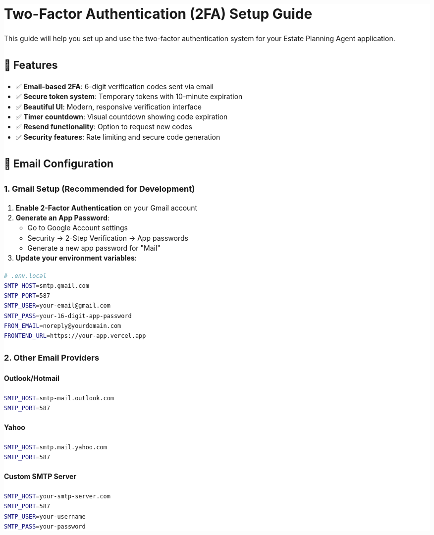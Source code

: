 # Two-Factor Authentication (2FA) Setup Guide

This guide will help you set up and use the two-factor authentication system for your Estate Planning Agent application.

## 🚀 Features

- ✅ **Email-based 2FA**: 6-digit verification codes sent via email
- ✅ **Secure token system**: Temporary tokens with 10-minute expiration
- ✅ **Beautiful UI**: Modern, responsive verification interface
- ✅ **Timer countdown**: Visual countdown showing code expiration
- ✅ **Resend functionality**: Option to request new codes
- ✅ **Security features**: Rate limiting and secure code generation

## 📧 Email Configuration

### 1. Gmail Setup (Recommended for Development)

1. **Enable 2-Factor Authentication** on your Gmail account
2. **Generate an App Password**:
   - Go to Google Account settings
   - Security → 2-Step Verification → App passwords
   - Generate a new app password for "Mail"
3. **Update your environment variables**:

```bash
# .env.local
SMTP_HOST=smtp.gmail.com
SMTP_PORT=587
SMTP_USER=your-email@gmail.com
SMTP_PASS=your-16-digit-app-password
FROM_EMAIL=noreply@yourdomain.com
FRONTEND_URL=https://your-app.vercel.app
```

### 2. Other Email Providers

#### Outlook/Hotmail
```bash
SMTP_HOST=smtp-mail.outlook.com
SMTP_PORT=587
```

#### Yahoo
```bash
SMTP_HOST=smtp.mail.yahoo.com
SMTP_PORT=587
```

#### Custom SMTP Server
```bash
SMTP_HOST=your-smtp-server.com
SMTP_PORT=587
SMTP_USER=your-username
SMTP_PASS=your-password
```
